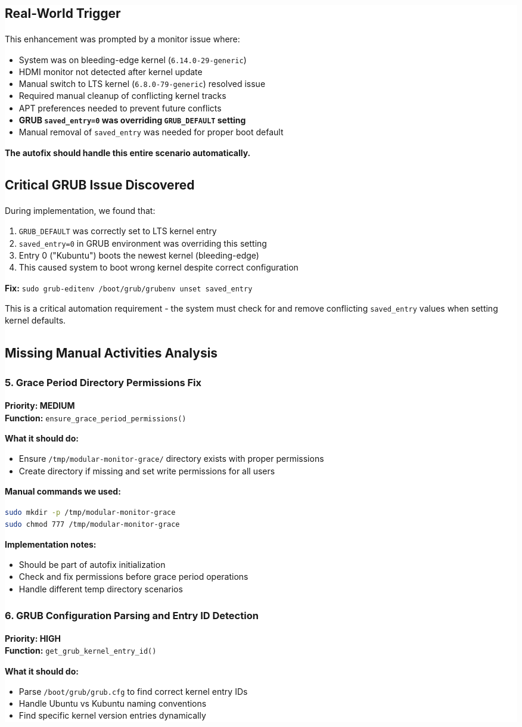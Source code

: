 ## Real-World Trigger
This enhancement was prompted by a monitor issue where:
- System was on bleeding-edge kernel (`6.14.0-29-generic`)
- HDMI monitor not detected after kernel update
- Manual switch to LTS kernel (`6.8.0-79-generic`) resolved issue
- Required manual cleanup of conflicting kernel tracks
- APT preferences needed to prevent future conflicts
- **GRUB `saved_entry=0` was overriding `GRUB_DEFAULT` setting**
- Manual removal of `saved_entry` was needed for proper boot default

**The autofix should handle this entire scenario automatically.**

## Critical GRUB Issue Discovered
During implementation, we found that:
1. `GRUB_DEFAULT` was correctly set to LTS kernel entry
2. `saved_entry=0` in GRUB environment was overriding this setting
3. Entry 0 ("Kubuntu") boots the newest kernel (bleeding-edge)
4. This caused system to boot wrong kernel despite correct configuration

**Fix:** `sudo grub-editenv /boot/grub/grubenv unset saved_entry`

This is a critical automation requirement - the system must check for and remove conflicting `saved_entry` values when setting kernel defaults.

## Missing Manual Activities Analysis

### **5. Grace Period Directory Permissions Fix**
**Priority: MEDIUM**  
**Function:** `ensure_grace_period_permissions()`

**What it should do:**
- Ensure `/tmp/modular-monitor-grace/` directory exists with proper permissions
- Create directory if missing and set write permissions for all users

**Manual commands we used:**
```bash
sudo mkdir -p /tmp/modular-monitor-grace 
sudo chmod 777 /tmp/modular-monitor-grace
```

**Implementation notes:**
- Should be part of autofix initialization
- Check and fix permissions before grace period operations
- Handle different temp directory scenarios

### **6. GRUB Configuration Parsing and Entry ID Detection**
**Priority: HIGH**  
**Function:** `get_grub_kernel_entry_id()`

**What it should do:**
- Parse `/boot/grub/grub.cfg` to find correct kernel entry IDs
- Handle Ubuntu vs Kubuntu naming conventions
- Find specific kernel version entries dynamically

